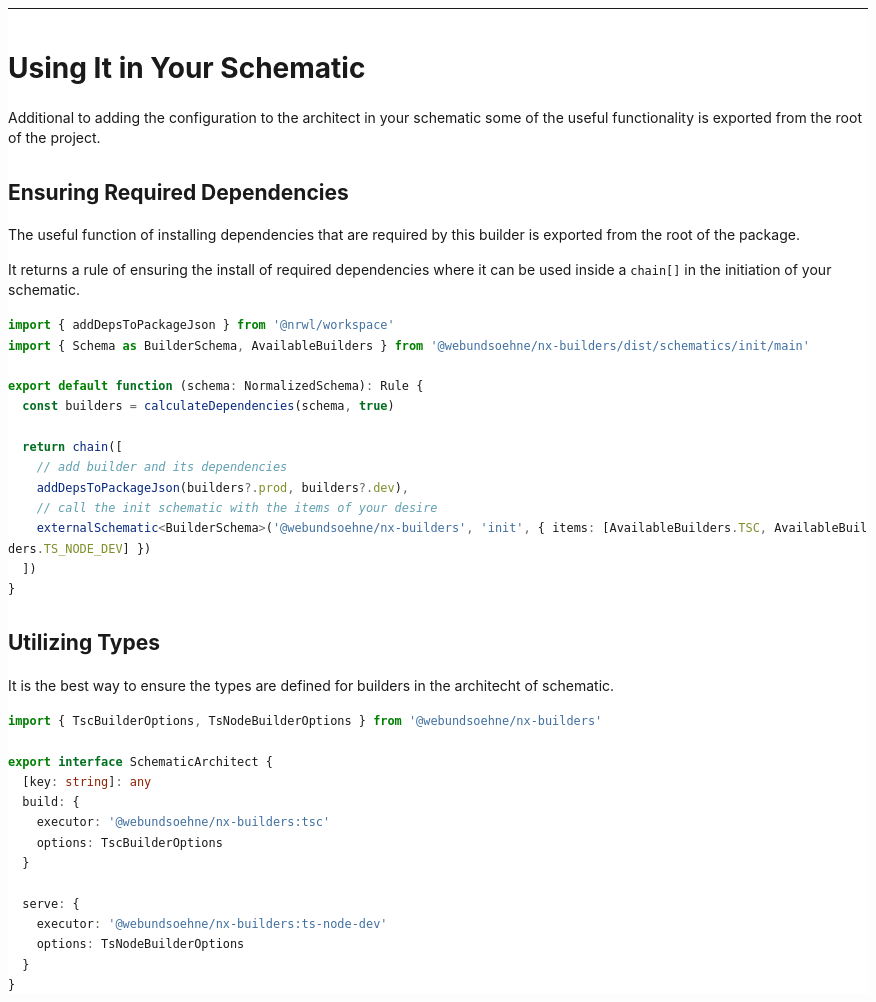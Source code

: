 

---

# Using It in Your Schematic

Additional to adding the configuration to the architect in your schematic some of the useful functionality is exported from the root of the project.

## Ensuring Required Dependencies

The useful function of installing dependencies that are required by this builder is exported from the root of the package.

It returns a rule of ensuring the install of required dependencies where it can be used inside a `chain[]` in the initiation of your schematic.

```typescript
import { addDepsToPackageJson } from '@nrwl/workspace'
import { Schema as BuilderSchema, AvailableBuilders } from '@webundsoehne/nx-builders/dist/schematics/init/main'

export default function (schema: NormalizedSchema): Rule {
  const builders = calculateDependencies(schema, true)

  return chain([
    // add builder and its dependencies
    addDepsToPackageJson(builders?.prod, builders?.dev),
    // call the init schematic with the items of your desire
    externalSchematic<BuilderSchema>('@webundsoehne/nx-builders', 'init', { items: [AvailableBuilders.TSC, AvailableBuilders.TS_NODE_DEV] })
  ])
}
```

## Utilizing Types

It is the best way to ensure the types are defined for builders in the architecht of schematic.

```typescript
import { TscBuilderOptions, TsNodeBuilderOptions } from '@webundsoehne/nx-builders'

export interface SchematicArchitect {
  [key: string]: any
  build: {
    executor: '@webundsoehne/nx-builders:tsc'
    options: TscBuilderOptions
  }

  serve: {
    executor: '@webundsoehne/nx-builders:ts-node-dev'
    options: TsNodeBuilderOptions
  }
}
```
